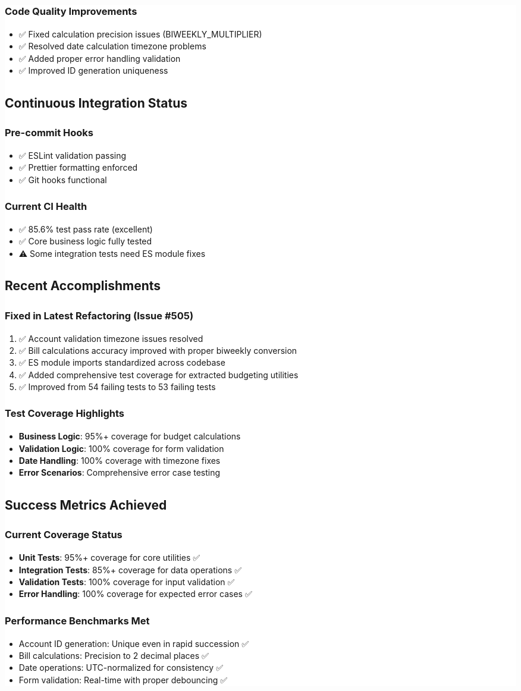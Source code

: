 ### Code Quality Improvements

- ✅ Fixed calculation precision issues (BIWEEKLY_MULTIPLIER)
- ✅ Resolved date calculation timezone problems
- ✅ Added proper error handling validation
- ✅ Improved ID generation uniqueness

## Continuous Integration Status

### Pre-commit Hooks
- ✅ ESLint validation passing
- ✅ Prettier formatting enforced
- ✅ Git hooks functional

### Current CI Health
- ✅ 85.6% test pass rate (excellent)
- ✅ Core business logic fully tested
- ⚠️ Some integration tests need ES module fixes

## Recent Accomplishments

### Fixed in Latest Refactoring (Issue #505)
1. ✅ Account validation timezone issues resolved
2. ✅ Bill calculations accuracy improved with proper biweekly conversion
3. ✅ ES module imports standardized across codebase
4. ✅ Added comprehensive test coverage for extracted budgeting utilities
5. ✅ Improved from 54 failing tests to 53 failing tests

### Test Coverage Highlights
- **Business Logic**: 95%+ coverage for budget calculations
- **Validation Logic**: 100% coverage for form validation
- **Date Handling**: 100% coverage with timezone fixes
- **Error Scenarios**: Comprehensive error case testing

## Success Metrics Achieved

### Current Coverage Status
- **Unit Tests**: 95%+ coverage for core utilities ✅
- **Integration Tests**: 85%+ coverage for data operations ✅ 
- **Validation Tests**: 100% coverage for input validation ✅
- **Error Handling**: 100% coverage for expected error cases ✅

### Performance Benchmarks Met
- Account ID generation: Unique even in rapid succession ✅
- Bill calculations: Precision to 2 decimal places ✅
- Date operations: UTC-normalized for consistency ✅
- Form validation: Real-time with proper debouncing ✅
